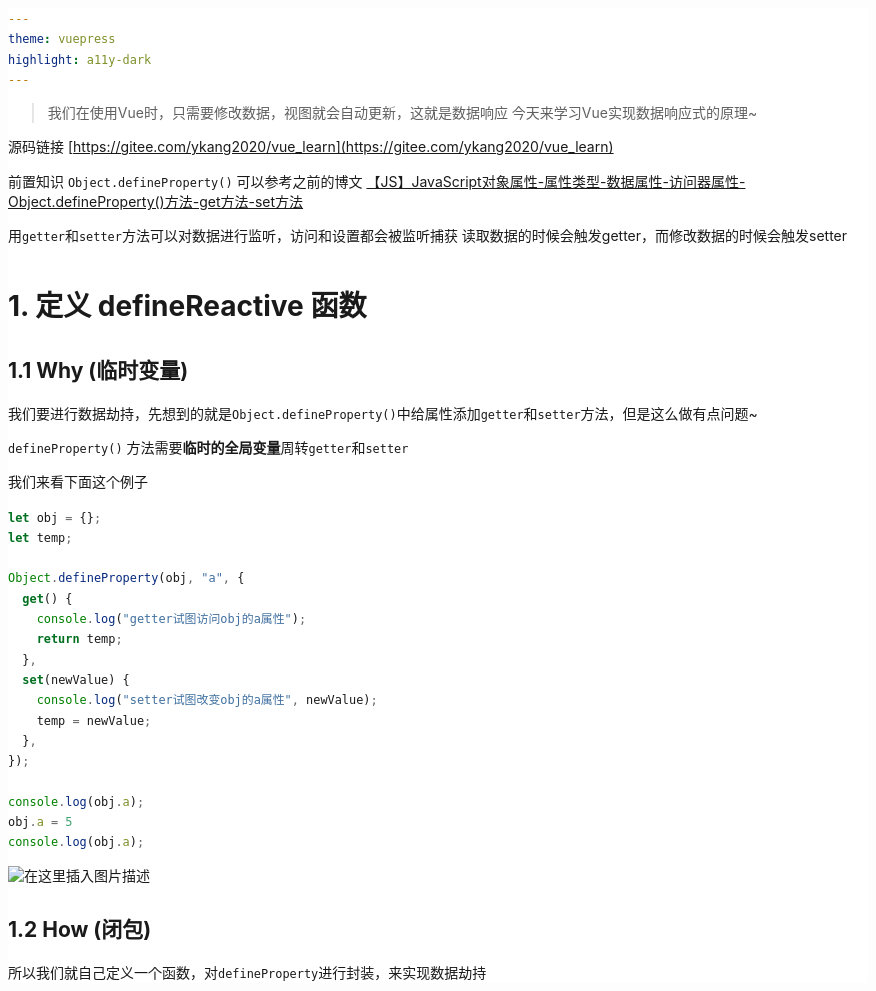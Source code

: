 ```yaml
---
theme: vuepress
highlight: a11y-dark
---
```



> 我们在使用Vue时，只需要修改数据，视图就会自动更新，这就是数据响应
> 今天来学习Vue实现数据响应式的原理~

源码链接 [https://gitee.com/ykang2020/vue_learn](https://gitee.com/ykang2020/vue_learn)


前置知识 `Object.defineProperty()` 可以参考之前的博文
[【JS】JavaScript对象属性-属性类型-数据属性-访问器属性-Object.defineProperty()方法-get方法-set方法](https://blog.csdn.net/weixin_44972008/article/details/113686598)

用`getter`和`setter`方法可以对数据进行监听，访问和设置都会被监听捕获
读取数据的时候会触发getter，而修改数据的时候会触发setter

# 1. 定义 defineReactive 函数

## 1.1 Why (临时变量)
我们要进行数据劫持，先想到的就是`Object.defineProperty()`中给属性添加`getter`和`setter`方法，但是这么做有点问题~

`defineProperty()` 方法需要**临时的全局变量**周转`getter`和`setter`

我们来看下面这个例子
```javascript
let obj = {};
let temp;

Object.defineProperty(obj, "a", {
  get() {
    console.log("getter试图访问obj的a属性");
    return temp;
  },
  set(newValue) {
    console.log("setter试图改变obj的a属性", newValue);
    temp = newValue;
  },
});

console.log(obj.a); 
obj.a = 5
console.log(obj.a);
```
![在这里插入图片描述](https://p3-juejin.byteimg.com/tos-cn-i-k3u1fbpfcp/ed9761c62812412985ae0bfbccc42ec7~tplv-k3u1fbpfcp-zoom-1.image)
## 1.2 How (闭包)
所以我们就自己定义一个函数，对`defineProperty`进行封装，来实现数据劫持
